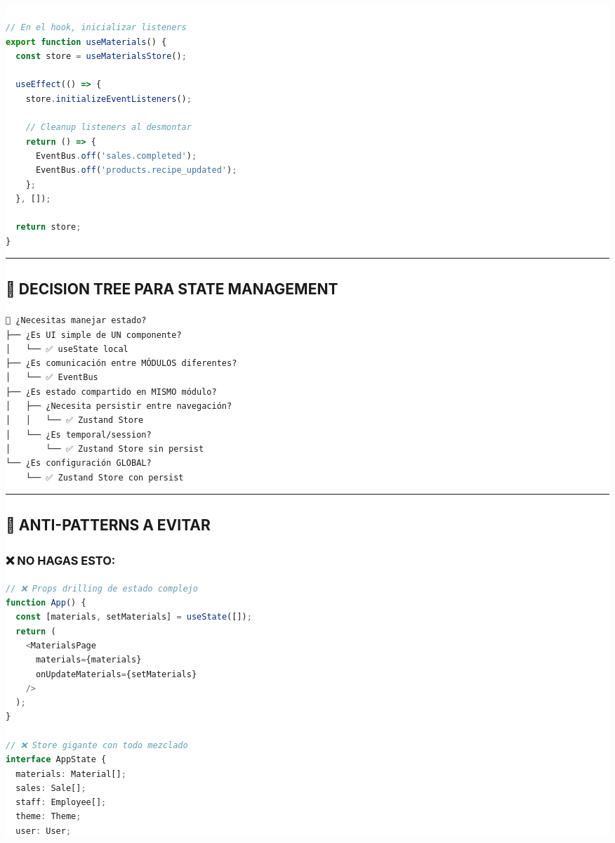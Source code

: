```typescript

// En el hook, inicializar listeners
export function useMaterials() {
  const store = useMaterialsStore();

  useEffect(() => {
    store.initializeEventListeners();

    // Cleanup listeners al desmontar
    return () => {
      EventBus.off('sales.completed');
      EventBus.off('products.recipe_updated');
    };
  }, []);

  return store;
}
```

---

## 🎯 **DECISION TREE PARA STATE MANAGEMENT**

```
🤔 ¿Necesitas manejar estado?
├── ¿Es UI simple de UN componente?
│   └── ✅ useState local
├── ¿Es comunicación entre MÓDULOS diferentes?
│   └── ✅ EventBus
├── ¿Es estado compartido en MISMO módulo?
│   ├── ¿Necesita persistir entre navegación?
│   │   └── ✅ Zustand Store
│   └── ¿Es temporal/session?
│       └── ✅ Zustand Store sin persist
└── ¿Es configuración GLOBAL?
    └── ✅ Zustand Store con persist
```

---

## 🚨 **ANTI-PATTERNS A EVITAR**

### **❌ NO HAGAS ESTO:**

```typescript
// ❌ Props drilling de estado complejo
function App() {
  const [materials, setMaterials] = useState([]);
  return (
    <MaterialsPage
      materials={materials}
      onUpdateMaterials={setMaterials}
    />
  );
}

// ❌ Store gigante con todo mezclado
interface AppState {
  materials: Material[];
  sales: Sale[];
  staff: Employee[];
  theme: Theme;
  user: User;
```